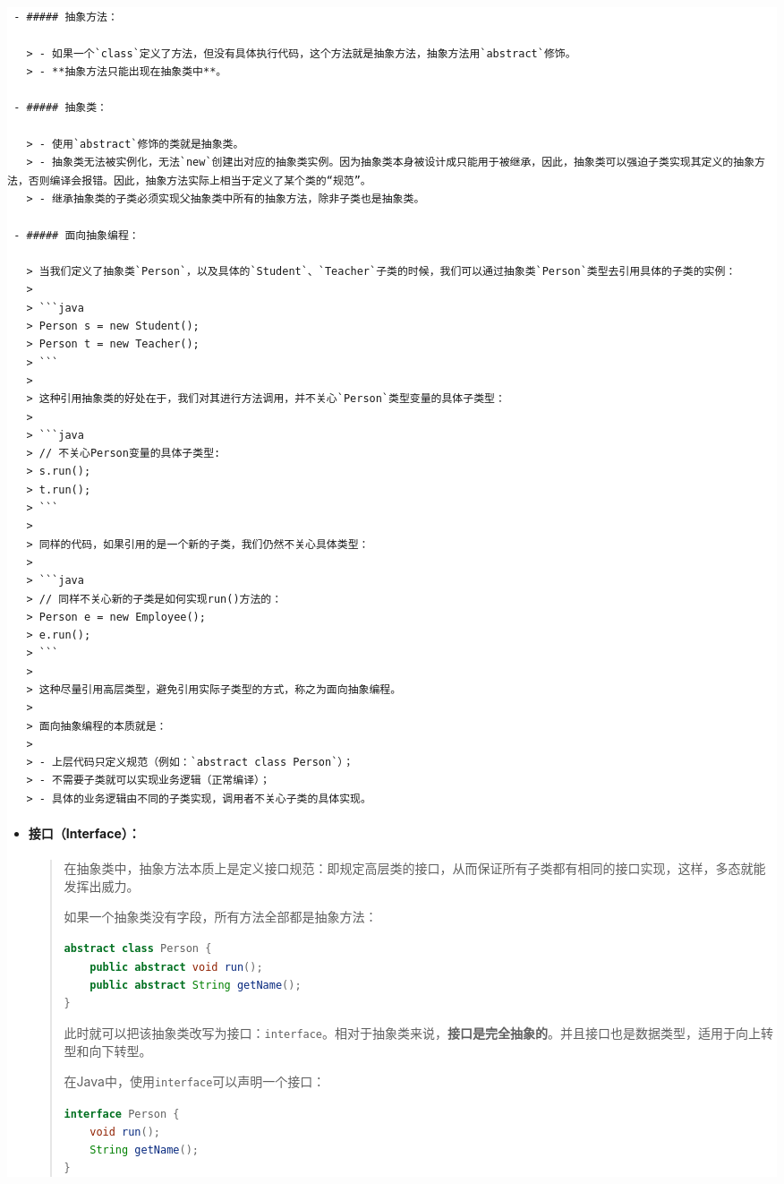     - ##### 抽象方法：
   
       > - 如果一个`class`定义了方法，但没有具体执行代码，这个方法就是抽象方法，抽象方法用`abstract`修饰。
       > - **抽象方法只能出现在抽象类中**。
   
     - ##### 抽象类：
   
       > - 使用`abstract`修饰的类就是抽象类。
       > - 抽象类无法被实例化，无法`new`创建出对应的抽象类实例。因为抽象类本身被设计成只能用于被继承，因此，抽象类可以强迫子类实现其定义的抽象方法，否则编译会报错。因此，抽象方法实际上相当于定义了某个类的“规范”。
       > - 继承抽象类的子类必须实现父抽象类中所有的抽象方法，除非子类也是抽象类。
   
     - ##### 面向抽象编程：
   
       > 当我们定义了抽象类`Person`，以及具体的`Student`、`Teacher`子类的时候，我们可以通过抽象类`Person`类型去引用具体的子类的实例：
       >
       > ```java
       > Person s = new Student();
       > Person t = new Teacher();
       > ```
       >
       > 这种引用抽象类的好处在于，我们对其进行方法调用，并不关心`Person`类型变量的具体子类型：
       >
       > ```java
       > // 不关心Person变量的具体子类型:
       > s.run();
       > t.run();
       > ```
       >
       > 同样的代码，如果引用的是一个新的子类，我们仍然不关心具体类型：
       >
       > ```java
       > // 同样不关心新的子类是如何实现run()方法的：
       > Person e = new Employee();
       > e.run();
       > ```
       >
       > 这种尽量引用高层类型，避免引用实际子类型的方式，称之为面向抽象编程。
       >
       > 面向抽象编程的本质就是：
       >
       > - 上层代码只定义规范（例如：`abstract class Person`）；
       > - 不需要子类就可以实现业务逻辑（正常编译）；
       > - 具体的业务逻辑由不同的子类实现，调用者不关心子类的具体实现。
   
   - #### 接口（Interface）：
   
     > 在抽象类中，抽象方法本质上是定义接口规范：即规定高层类的接口，从而保证所有子类都有相同的接口实现，这样，多态就能发挥出威力。
     >
     > 如果一个抽象类没有字段，所有方法全部都是抽象方法：
     >
     > ```java
     > abstract class Person {
     >     public abstract void run();
     >     public abstract String getName();
     > }
     > ```
     >
     > 此时就可以把该抽象类改写为接口：`interface`。相对于抽象类来说，**接口是完全抽象的**。并且接口也是数据类型，适用于向上转型和向下转型。
     >
     > 在Java中，使用`interface`可以声明一个接口：
     >
     > ```java
     > interface Person {
     >     void run();
     >     String getName();
     > }
